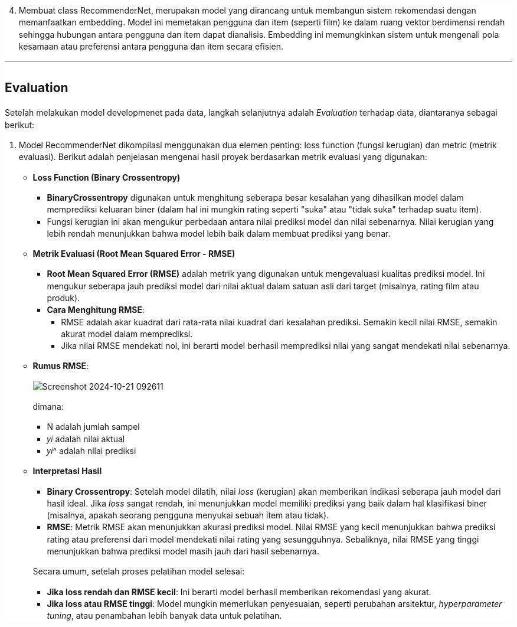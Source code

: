 4. Membuat class RecommenderNet, merupakan model yang dirancang untuk membangun sistem rekomendasi dengan memanfaatkan embedding. Model ini memetakan pengguna dan item (seperti film) ke dalam ruang vektor berdimensi rendah sehingga hubungan antara pengguna dan item dapat dianalisis. Embedding ini memungkinkan sistem untuk mengenali pola kesamaan atau preferensi antara pengguna dan item secara efisien.

---
## Evaluation
Setelah melakukan model developmenet pada data, langkah selanjutnya adalah *Evaluation* terhadap data, diantaranya sebagai berikut:

1. Model RecommenderNet dikompilasi menggunakan dua elemen penting: loss function (fungsi kerugian) dan metric (metrik evaluasi). Berikut adalah penjelasan mengenai hasil proyek berdasarkan metrik evaluasi yang digunakan:
    - **Loss Function (Binary Crossentropy)**
        - **BinaryCrossentropy** digunakan untuk menghitung seberapa besar kesalahan yang dihasilkan model dalam memprediksi keluaran biner (dalam hal ini mungkin rating seperti "suka" atau "tidak suka" terhadap suatu item).
        - Fungsi kerugian ini akan mengukur perbedaan antara nilai prediksi model dan nilai sebenarnya. Nilai kerugian yang lebih rendah menunjukkan bahwa model lebih baik dalam membuat prediksi yang benar.
   
    - **Metrik Evaluasi (Root Mean Squared Error - RMSE)**
        - **Root Mean Squared Error (RMSE)** adalah metrik yang digunakan untuk mengevaluasi kualitas prediksi model. Ini mengukur seberapa jauh prediksi model dari nilai aktual dalam satuan asli dari target (misalnya, rating film atau produk).
        - **Cara Menghitung RMSE**:
            - RMSE adalah akar kuadrat dari rata-rata nilai kuadrat dari kesalahan prediksi. Semakin kecil nilai RMSE, semakin akurat model dalam memprediksi.
            - Jika nilai RMSE mendekati nol, ini berarti model berhasil memprediksi nilai yang sangat mendekati nilai sebenarnya.
   
    - **Rumus RMSE**:
      
      ![Screenshot 2024-10-21 092611](https://github.com/user-attachments/assets/6c9f4934-dfc7-4e8b-aec4-82b93d311a8d)

      dimana:
      - N adalah jumlah sampel
      - 𝑦𝑖 adalah nilai aktual
      - 𝑦𝑖^ adalah nilai prediksi

    - **Interpretasi Hasil**
        - **Binary Crossentropy**: Setelah model dilatih, nilai *loss* (kerugian) akan memberikan indikasi seberapa jauh model dari hasil ideal. Jika *loss* sangat rendah, ini menunjukkan model memiliki prediksi yang baik dalam hal klasifikasi biner (misalnya, apakah seorang pengguna menyukai sebuah item atau tidak).
        - **RMSE**: Metrik RMSE akan menunjukkan akurasi prediksi model. Nilai RMSE yang kecil menunjukkan bahwa prediksi rating atau preferensi dari model mendekati nilai rating yang sesungguhnya. Sebaliknya, nilai RMSE yang tinggi menunjukkan bahwa prediksi model masih jauh dari hasil sebenarnya.

        Secara umum, setelah proses pelatihan model selesai:
        - **Jika loss rendah dan RMSE kecil**: Ini berarti model berhasil memberikan rekomendasi yang akurat.
        - **Jika loss atau RMSE tinggi**: Model mungkin memerlukan penyesuaian, seperti perubahan arsitektur, *hyperparameter tuning*, atau penambahan lebih banyak data untuk pelatihan.
